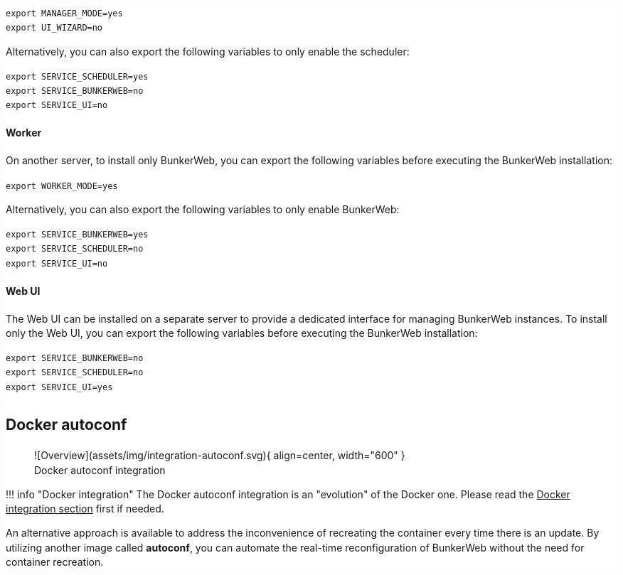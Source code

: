 ```shell
export MANAGER_MODE=yes
export UI_WIZARD=no
```

Alternatively, you can also export the following variables to only enable the scheduler:

```shell
export SERVICE_SCHEDULER=yes
export SERVICE_BUNKERWEB=no
export SERVICE_UI=no
```

#### Worker

On another server, to install only BunkerWeb, you can export the following variables before executing the BunkerWeb installation:

```shell
export WORKER_MODE=yes
```

Alternatively, you can also export the following variables to only enable BunkerWeb:

```shell
export SERVICE_BUNKERWEB=yes
export SERVICE_SCHEDULER=no
export SERVICE_UI=no
```

#### Web UI

The Web UI can be installed on a separate server to provide a dedicated interface for managing BunkerWeb instances. To install only the Web UI, you can export the following variables before executing the BunkerWeb installation:

```shell
export SERVICE_BUNKERWEB=no
export SERVICE_SCHEDULER=no
export SERVICE_UI=yes
```

## Docker autoconf

<figure markdown>
  ![Overview](assets/img/integration-autoconf.svg){ align=center, width="600" }
  <figcaption>Docker autoconf integration</figcaption>
</figure>

!!! info "Docker integration"
    The Docker autoconf integration is an "evolution" of the Docker one. Please read the [Docker integration section](#docker) first if needed.

An alternative approach is available to address the inconvenience of recreating the container every time there is an update. By utilizing another image called **autoconf**, you can automate the real-time reconfiguration of BunkerWeb without the need for container recreation.
